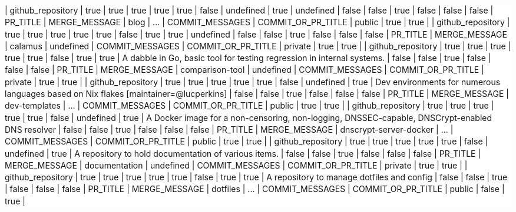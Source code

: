 | github_repository | true             | true               | true               | true               | true                | false              | undefined | true                   | undefined                                                                                                                                                                                                                                                                                                                                 | false           | false         | true       | false        | false    | false       | PR_TITLE             | MERGE_MESSAGE      | blog                           | ...                   | COMMIT_MESSAGES             | COMMIT_OR_PR_TITLE        | public     | true                 | true                        |
| github_repository | true             | true               | true               | true               | true                | false              | true      | true                   | undefined                                                                                                                                                                                                                                                                                                                                 | false           | false         | true       | false        | false    | false       | PR_TITLE             | MERGE_MESSAGE      | calamus                        | undefined             | COMMIT_MESSAGES             | COMMIT_OR_PR_TITLE        | private    | true                 | true                        |
| github_repository | true             | true               | true               | true               | true                | false              | true      | true                   | A dabble in Go, basic tool for testing regression in internal systems.                                                                                                                                                                                                                                                                    | false           | false         | true       | false        | false    | false       | PR_TITLE             | MERGE_MESSAGE      | comparison-tool                | undefined             | COMMIT_MESSAGES             | COMMIT_OR_PR_TITLE        | private    | true                 | true                        |
| github_repository | true             | true               | true               | true               | true                | false              | undefined | true                   | Dev environments for numerous languages based on Nix flakes [maintainer=@lucperkins]                                                                                                                                                                                                                                                      | false           | false         | true       | false        | false    | false       | PR_TITLE             | MERGE_MESSAGE      | dev-templates                  | ...                   | COMMIT_MESSAGES             | COMMIT_OR_PR_TITLE        | public     | true                 | true                        |
| github_repository | true             | true               | true               | true               | true                | false              | undefined | true                   | A Docker image for a non-censoring, non-logging, DNSSEC-capable, DNSCrypt-enabled DNS resolver                                                                                                                                                                                                                                            | false           | false         | true       | false        | false    | false       | PR_TITLE             | MERGE_MESSAGE      | dnscrypt-server-docker         | ...                   | COMMIT_MESSAGES             | COMMIT_OR_PR_TITLE        | public     | true                 | true                        |
| github_repository | true             | true               | true               | true               | true                | false              | undefined | true                   | A repository to hold documentation of various items.                                                                                                                                                                                                                                                                                      | false           | false         | true       | false        | false    | false       | PR_TITLE             | MERGE_MESSAGE      | documentation                  | undefined             | COMMIT_MESSAGES             | COMMIT_OR_PR_TITLE        | private    | true                 | true                        |
| github_repository | true             | true               | true               | true               | true                | false              | true      | true                   | A repository to manage dotfiles and config                                                                                                                                                                                                                                                                                                | false           | false         | true       | false        | false    | false       | PR_TITLE             | MERGE_MESSAGE      | dotfiles                       | ...                   | COMMIT_MESSAGES             | COMMIT_OR_PR_TITLE        | public     | false                | true                        |